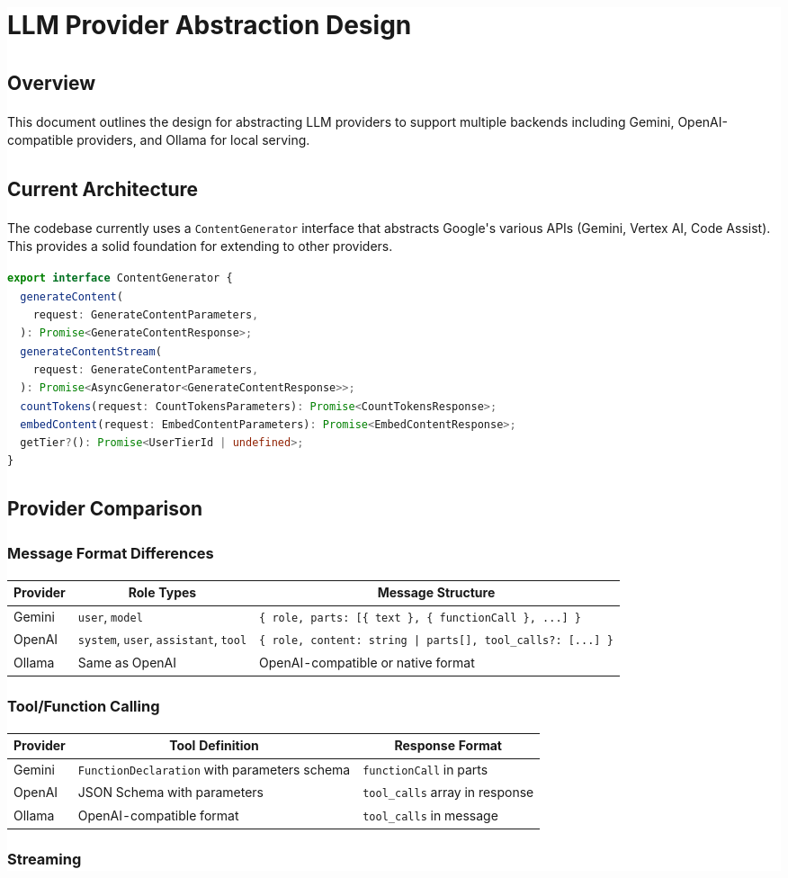 # LLM Provider Abstraction Design

## Overview

This document outlines the design for abstracting LLM providers to support multiple backends including Gemini, OpenAI-compatible providers, and Ollama for local serving.

## Current Architecture

The codebase currently uses a `ContentGenerator` interface that abstracts Google's various APIs (Gemini, Vertex AI, Code Assist). This provides a solid foundation for extending to other providers.

```typescript
export interface ContentGenerator {
  generateContent(
    request: GenerateContentParameters,
  ): Promise<GenerateContentResponse>;
  generateContentStream(
    request: GenerateContentParameters,
  ): Promise<AsyncGenerator<GenerateContentResponse>>;
  countTokens(request: CountTokensParameters): Promise<CountTokensResponse>;
  embedContent(request: EmbedContentParameters): Promise<EmbedContentResponse>;
  getTier?(): Promise<UserTierId | undefined>;
}
```

## Provider Comparison

### Message Format Differences

| Provider | Role Types                            | Message Structure                                          |
| -------- | ------------------------------------- | ---------------------------------------------------------- |
| Gemini   | `user`, `model`                       | `{ role, parts: [{ text }, { functionCall }, ...] }`       |
| OpenAI   | `system`, `user`, `assistant`, `tool` | `{ role, content: string \| parts[], tool_calls?: [...] }` |
| Ollama   | Same as OpenAI                        | OpenAI-compatible or native format                         |

### Tool/Function Calling

| Provider | Tool Definition                              | Response Format                |
| -------- | -------------------------------------------- | ------------------------------ |
| Gemini   | `FunctionDeclaration` with parameters schema | `functionCall` in parts        |
| OpenAI   | JSON Schema with parameters                  | `tool_calls` array in response |
| Ollama   | OpenAI-compatible format                     | `tool_calls` in message        |

### Streaming

